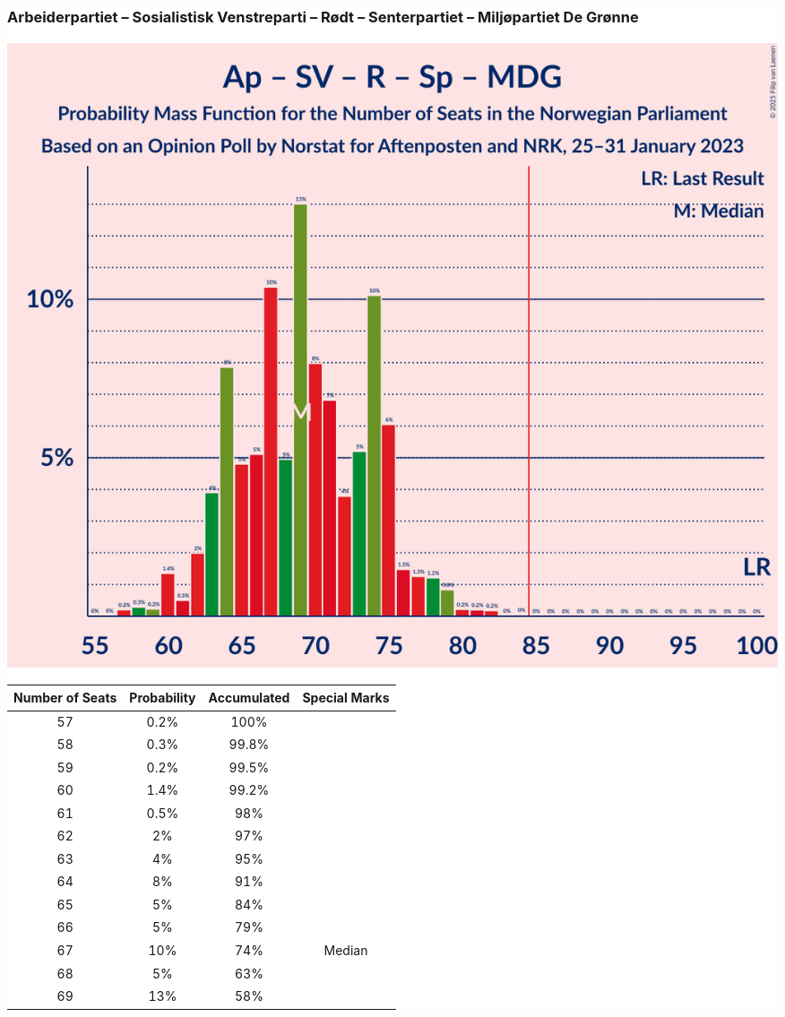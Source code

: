 ### Arbeiderpartiet – Sosialistisk Venstreparti – Rødt – Senterpartiet – Miljøpartiet De Grønne

![Graph with seats probability mass function not yet produced](2023-01-31-Norstat-coalitions-seats-pmf-ap–sv–r–sp–mdg.png "Seats Probability Mass Function")

| Number of Seats | Probability | Accumulated | Special Marks |
|:---------------:|:-----------:|:-----------:|:-------------:|
| 57 | 0.2% | 100% |  |
| 58 | 0.3% | 99.8% |  |
| 59 | 0.2% | 99.5% |  |
| 60 | 1.4% | 99.2% |  |
| 61 | 0.5% | 98% |  |
| 62 | 2% | 97% |  |
| 63 | 4% | 95% |  |
| 64 | 8% | 91% |  |
| 65 | 5% | 84% |  |
| 66 | 5% | 79% |  |
| 67 | 10% | 74% | Median |
| 68 | 5% | 63% |  |
| 69 | 13% | 58% |  |